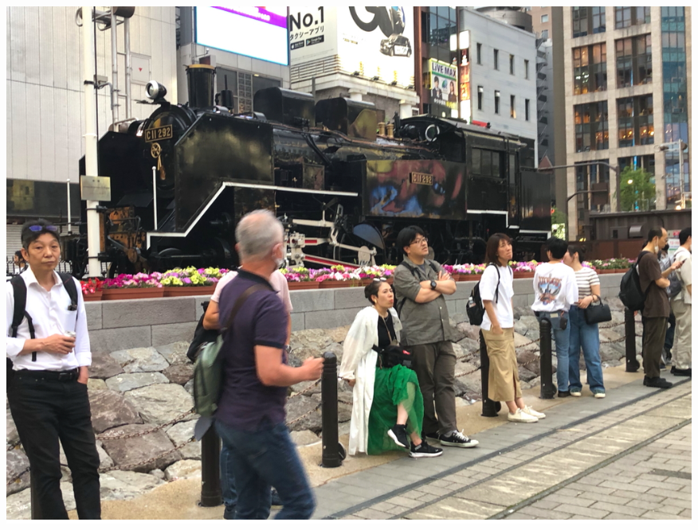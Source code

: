 <a href="20230610_009.JPG" data-lightbox="abc"><img src="20230610_009.JPG" alt="サンプル画像" width="900" /></a>